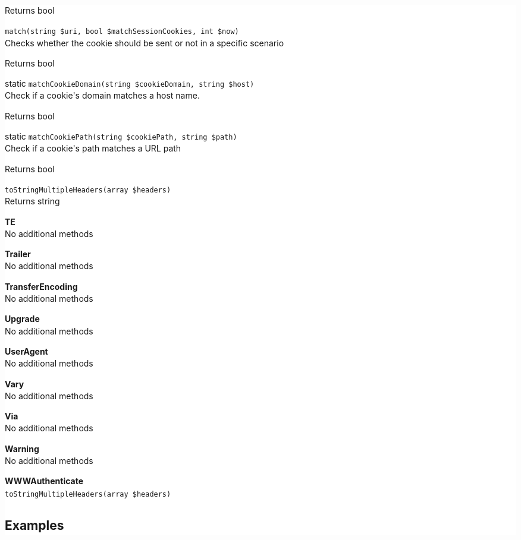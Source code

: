 Returns bool

`match(string $uri, bool $matchSessionCookies, int $now)`  
Checks whether the cookie should be sent or not in a specific scenario

Returns bool

static `matchCookieDomain(string $cookieDomain, string $host)`  
Check if a cookie's domain matches a host name.

Returns bool

static `matchCookiePath(string $cookiePath, string $path)`  
Check if a cookie's path matches a URL path

Returns bool

`toStringMultipleHeaders(array $headers)`  
Returns string



**TE**  
No additional methods



**Trailer**  
No additional methods



**TransferEncoding**  
No additional methods



**Upgrade**  
No additional methods



**UserAgent**  
No additional methods



**Vary**  
No additional methods



**Via**  
No additional methods



**Warning**  
No additional methods



**WWWAuthenticate**  
`toStringMultipleHeaders(array $headers)`

## Examples
